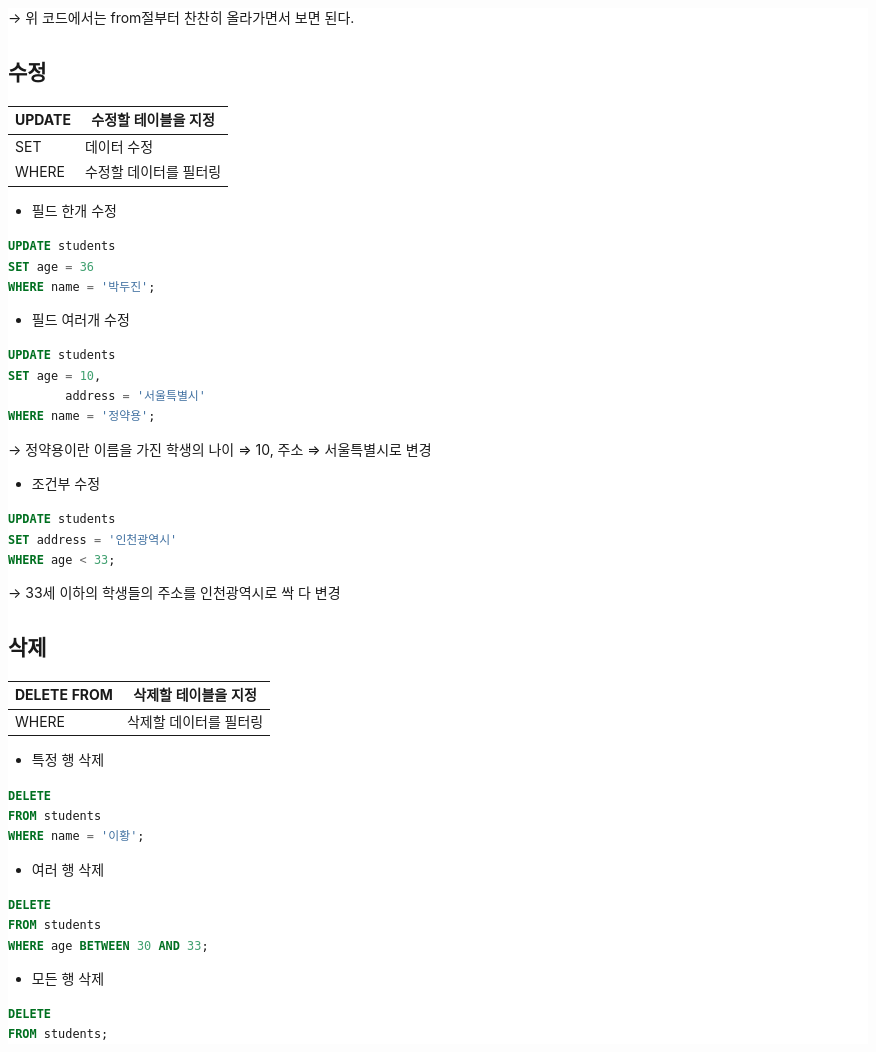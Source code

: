 → 위 코드에서는 from절부터 찬찬히 올라가면서 보면 된다.

## 수정

| UPDATE | 수정할 테이블을 지정 |
| --- | --- |
| SET | 데이터 수정 |
| WHERE | 수정할 데이터를 필터링 |
- 필드 한개 수정

```sql
UPDATE students
SET age = 36
WHERE name = '박두진';
```

- 필드 여러개 수정

```sql
UPDATE students
SET age = 10,
		address = '서울특별시'
WHERE name = '정약용';
```

→ 정약용이란 이름을 가진 학생의 나이 ⇒ 10, 주소 ⇒ 서울특별시로 변경

- 조건부 수정

```sql
UPDATE students
SET address = '인천광역시'
WHERE age < 33;
```

→ 33세 이하의 학생들의 주소를 인천광역시로 싹 다 변경

## 삭제

| DELETE FROM | 삭제할 테이블을 지정 |
| --- | --- |
| WHERE | 삭제할 데이터를 필터링 |
- 특정 행 삭제

```sql
DELETE
FROM students
WHERE name = '이황';
```

- 여러 행 삭제

```sql
DELETE
FROM students
WHERE age BETWEEN 30 AND 33;
```

- 모든 행 삭제

```sql
DELETE
FROM students;
```